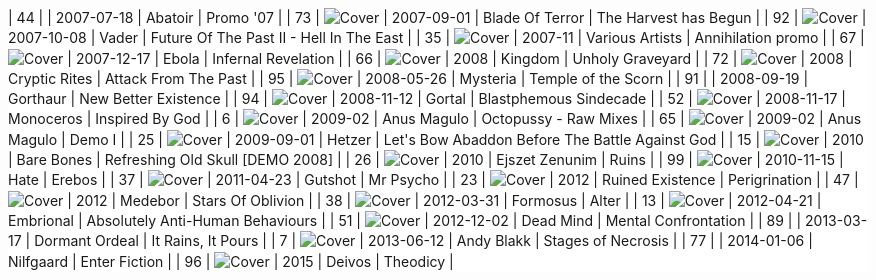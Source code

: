 | 44 |  | 2007-07-18 | Abatoir | Promo &#39;07 |
| 73 | ![Cover](https://i.discogs.com/9qH3pHDRQmX0fTQ3g9zSTDCHqAUC4PODAmb1U6JixoY/rs:fit/g:sm/q:40/h:150/w:150/czM6Ly9kaXNjb2dz/LWRhdGFiYXNlLWlt/YWdlcy9SLTEzNzYz/MDI4LTE1NjA1OTM3/MTQtNDg2Ni5qcGVn.jpeg) | 2007-09-01 | Blade Of Terror | The Harvest has Begun |
| 92 | ![Cover](https://i.discogs.com/RLe6VQqHz46amnf4hGU45aE1J55MJjgAtNWdHO3esOY/rs:fit/g:sm/q:40/h:150/w:150/czM6Ly9kaXNjb2dz/LWRhdGFiYXNlLWlt/YWdlcy9SLTc4NzM0/MzQtMTQ2MjU2ODc3/NC0xNTk0LmpwZWc.jpeg) | 2007-10-08 | Vader | Future Of The Past II - Hell In The East |
| 35 | ![Cover](https://i.discogs.com/91dviHomhuUGo_DpsUbRJU82CNcftN3iBX-kMia5u1I/rs:fit/g:sm/q:40/h:150/w:150/czM6Ly9kaXNjb2dz/LWRhdGFiYXNlLWlt/YWdlcy9SLTExMjA2/ODctMTIxMTIyMTQ3/OC5qcGVn.jpeg) | 2007-11 | Various Artists | Annihilation promo |
| 67 | ![Cover](https://i.discogs.com/xZa85FlZHRoiXVu--wLNL7TfE4kJ-HAoD12ULMo5KPM/rs:fit/g:sm/q:40/h:150/w:150/czM6Ly9kaXNjb2dz/LWRhdGFiYXNlLWlt/YWdlcy9SLTE0OTc0/MjktMTYxNjg1Mjc0/OC01MDMxLmpwZWc.jpeg) | 2007-12-17 | Ebola | Infernal Revelation |
| 66 | ![Cover](https://i.discogs.com/ET4x9PwMosN2-mJlnYupD2iEbGWRaPu7bav2HnzByM4/rs:fit/g:sm/q:40/h:150/w:150/czM6Ly9kaXNjb2dz/LWRhdGFiYXNlLWlt/YWdlcy9SLTI5ODg4/ODktMTQxMTkxODA3/MS02ODM5LmpwZWc.jpeg) | 2008 | Kingdom | Unholy Graveyard |
| 72 | ![Cover](https://i.discogs.com/FDZRT1I3GZimny_fkLaBY10yAfOtfjL1sK4SZU0eK9A/rs:fit/g:sm/q:40/h:150/w:150/czM6Ly9kaXNjb2dz/LWRhdGFiYXNlLWlt/YWdlcy9SLTEwODEz/NTE2LTE1MDQ3MzE3/MjQtMzc3Ny5qcGVn.jpeg) | 2008 | Cryptic Rites | Attack From The Past |
| 95 | ![Cover](https://i.discogs.com/V0T9AfCGAYYq3AVKky99v24aB1ZnNaAO1FEJt8KRH8c/rs:fit/g:sm/q:40/h:150/w:150/czM6Ly9kaXNjb2dz/LWRhdGFiYXNlLWlt/YWdlcy9SLTQxNTAy/OTItMTM1Njk1Njky/NS0xMDk3LmpwZWc.jpeg) | 2008-05-26 | Mysteria | Temple of the Scorn |
| 91 |  | 2008-09-19 | Gorthaur | New Better Existence |
| 94 | ![Cover](https://i.discogs.com/m4S0UBsW13lA0EYmaiYP3UGr2N_nimD2t9p13ljiJiw/rs:fit/g:sm/q:40/h:150/w:150/czM6Ly9kaXNjb2dz/LWRhdGFiYXNlLWlt/YWdlcy9SLTMzMjY1/NzEtMTM3MDA5MDM1/Mi01NzU2LmpwZWc.jpeg) | 2008-11-12 | Gortal | Blastphemous Sindecade |
| 52 | ![Cover](https://i.discogs.com/-IK-B6bqIgxFeMgmkvOpMdBDlFNr7aPZT-wUnTlnIHc/rs:fit/g:sm/q:40/h:150/w:150/czM6Ly9kaXNjb2dz/LWRhdGFiYXNlLWlt/YWdlcy9SLTEzNjkz/NTUtMTIyMzIyNTky/NS5qcGVn.jpeg) | 2008-11-17 | Monoceros | Inspired By God |
| 6 | ![Cover](https://i.discogs.com/ETpAW9TQwMR0Scpvb4IyJ2pyS32u17PDIdEsxPTwZRI/rs:fit/g:sm/q:40/h:150/w:150/czM6Ly9kaXNjb2dz/LWRhdGFiYXNlLWlt/YWdlcy9SLTgzMjky/NDQtMTQ1OTQ2Njg3/NC03MDA2LmpwZWc.jpeg) | 2009-02 | Anus Magulo | Octopussy - Raw Mixes |
| 65 | ![Cover](https://i.discogs.com/ETpAW9TQwMR0Scpvb4IyJ2pyS32u17PDIdEsxPTwZRI/rs:fit/g:sm/q:40/h:150/w:150/czM6Ly9kaXNjb2dz/LWRhdGFiYXNlLWlt/YWdlcy9SLTgzMjky/NDQtMTQ1OTQ2Njg3/NC03MDA2LmpwZWc.jpeg) | 2009-02 | Anus Magulo | Demo I |
| 25 | ![Cover](https://i.discogs.com/fvsjVXqS5aHDjnovRBy51HxFtW5sh8GtuSjxhFIzH2M/rs:fit/g:sm/q:40/h:150/w:150/czM6Ly9kaXNjb2dz/LWRhdGFiYXNlLWlt/YWdlcy9SLTMwOTgx/NjUtMTMxNTY1NDY0/OS5qcGVn.jpeg) | 2009-09-01 | Hetzer | Let&#39;s Bow Abaddon Before The Battle Against God |
| 15 | ![Cover](https://i.discogs.com/MDLTTTRZBUMQmT2--AjkEkzcWygIKnHXYhOrHwaChBM/rs:fit/g:sm/q:40/h:150/w:150/czM6Ly9kaXNjb2dz/LWRhdGFiYXNlLWlt/YWdlcy9SLTE0NDA2/MjA3LTE1NzM4ODQ4/NjItNDc1NC5qcGVn.jpeg) | 2010 | Bare Bones | Refreshing Old Skull [DEMO 2008] |
| 26 | ![Cover](https://i.discogs.com/9k9BzcrbWTbmgr6pBb-AHpyuHr7KFbcY7pn9ZDP7hL4/rs:fit/g:sm/q:40/h:150/w:150/czM6Ly9kaXNjb2dz/LWRhdGFiYXNlLWlt/YWdlcy9SLTE0ODUy/NjMzLTE1ODI4MzQw/OTYtMjI2Mi5qcGVn.jpeg) | 2010 | Ejszet Zenunim | Ruins |
| 99 | ![Cover](https://i.discogs.com/eNPg8ildN31hBaVbPdZCG8E234MJwSd1pBuNFXtmPvg/rs:fit/g:sm/q:40/h:150/w:150/czM6Ly9kaXNjb2dz/LWRhdGFiYXNlLWlt/YWdlcy9SLTI2MTIw/ODctMTI5MzE1NzE1/OS5qcGVn.jpeg) | 2010-11-15 | Hate | Erebos |
| 37 | ![Cover](https://i.discogs.com/bdCuLkL_RbUnUlfLnMS06BuwOXnA66trvQRrfPn_oVo/rs:fit/g:sm/q:40/h:150/w:150/czM6Ly9kaXNjb2dz/LWRhdGFiYXNlLWlt/YWdlcy9SLTI4NDI0/NzMtMTMwMzU0NzU3/Mi5qcGVn.jpeg) | 2011-04-23 | Gutshot | Mr Psycho |
| 23 | ![Cover](https://i.discogs.com/t59LaWPN0bWQM0MzsGo6NbHjcwuLWvvbs8fm3qTQEBg/rs:fit/g:sm/q:40/h:150/w:150/czM6Ly9kaXNjb2dz/LWRhdGFiYXNlLWlt/YWdlcy9SLTU1NDk2/NDAtMTM5NjI3MzQy/OC05NDIwLmpwZWc.jpeg) | 2012 | Ruined Existence | Perigrination |
| 47 | ![Cover](https://i.discogs.com/9EHlgL9v3wVXdiVhNL6q_vVLG_Gyx2qYXbWIZsU_Rqc/rs:fit/g:sm/q:40/h:150/w:150/czM6Ly9kaXNjb2dz/LWRhdGFiYXNlLWlt/YWdlcy9SLTEyNzE3/Nzg1LTE1NDA2NDM4/NDMtODM2Ny5qcGVn.jpeg) | 2012 | Medebor | Stars Of Oblivion |
| 38 | ![Cover](https://i.discogs.com/VOMedsF7EvW8ukhRwqyuhpIFnf_of6uOkQw3kWaIt6Q/rs:fit/g:sm/q:40/h:150/w:150/czM6Ly9kaXNjb2dz/LWRhdGFiYXNlLWlt/YWdlcy9SLTc2Mzk0/NjAtMTQ0NTcwODA0/NS01NDc5LmpwZWc.jpeg) | 2012-03-31 | Formosus | Alter |
| 13 | ![Cover](https://i.discogs.com/MuaPIWEJXCvTIzcwdMwHeFiGy6TFu1i4BWyXpGvog0k/rs:fit/g:sm/q:40/h:150/w:150/czM6Ly9kaXNjb2dz/LWRhdGFiYXNlLWlt/YWdlcy9SLTQwNTU5/OTctMTM1Mzc3MTMy/My0yNDc1LmpwZWc.jpeg) | 2012-04-21 | Embrional | Absolutely Anti-Human Behaviours |
| 51 | ![Cover](https://i.discogs.com/xsPrldLBQWjzrYQTrOfU4DUU4JHwuSxissP6HZcpq5Q/rs:fit/g:sm/q:40/h:150/w:150/czM6Ly9kaXNjb2dz/LWRhdGFiYXNlLWlt/YWdlcy9SLTEyNzY5/ODQ0LTE1NDE2MDI5/ODQtNzExNy5qcGVn.jpeg) | 2012-12-02 | Dead Mind | Mental Confrontation |
| 89 |  | 2013-03-17 | Dormant Ordeal | It Rains, It Pours |
| 7 | ![Cover](https://i.discogs.com/c26bPIBjknmgNQGGzcKNJJlqEQoh3xjpoUVd3XWhnOQ/rs:fit/g:sm/q:40/h:150/w:150/czM6Ly9kaXNjb2dz/LWRhdGFiYXNlLWlt/YWdlcy9SLTE1MDg3/NzMzLTE1ODY1Mjkz/MzktOTUyMi5qcGVn.jpeg) | 2013-06-12 | Andy Blakk | Stages of Necrosis |
| 77 |  | 2014-01-06 | Nilfgaard | Enter Fiction |
| 96 | ![Cover](https://i.discogs.com/ufKjPowopRCf6KWuDa2HWfjVI1losQ2ipwngzoJLyOI/rs:fit/g:sm/q:40/h:150/w:150/czM6Ly9kaXNjb2dz/LWRhdGFiYXNlLWlt/YWdlcy9SLTY3MTU0/NjUtMTQ2NDI2MzY2/NS02NzUxLmpwZWc.jpeg) | 2015 | Deivos | Theodicy |